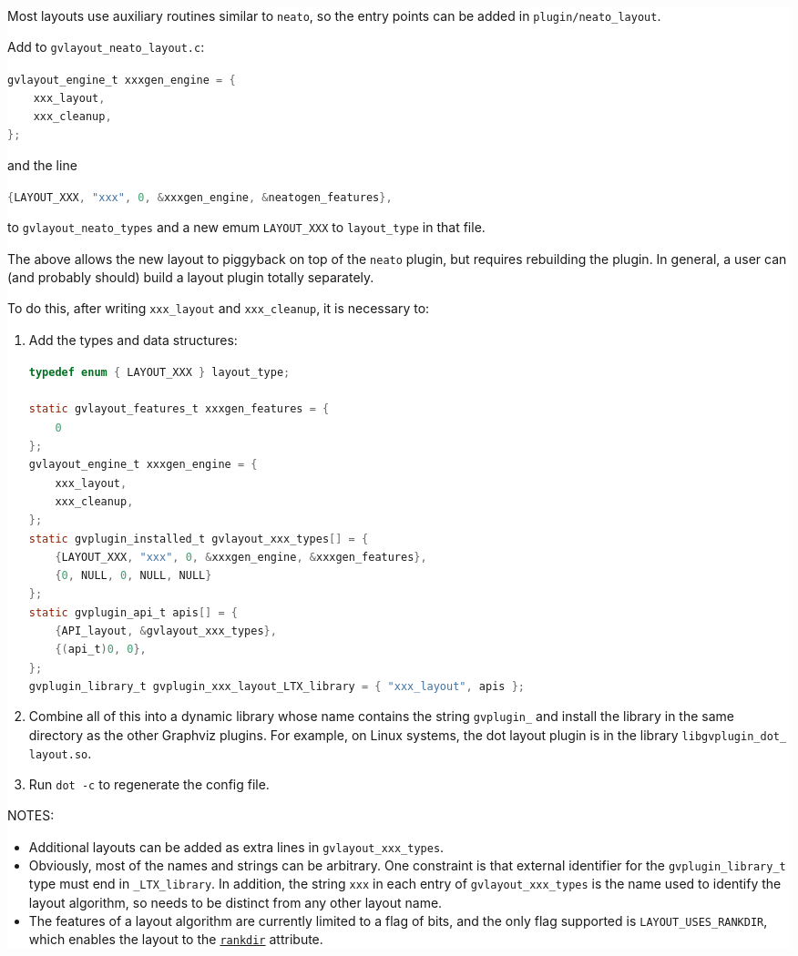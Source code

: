Most layouts use auxiliary routines similar to `neato`, so
the entry points can be added in `plugin/neato_layout`.

Add to `gvlayout_neato_layout.c`:

```c
gvlayout_engine_t xxxgen_engine = {
    xxx_layout,
    xxx_cleanup,
};
```

and the line

```c
{LAYOUT_XXX, "xxx", 0, &xxxgen_engine, &neatogen_features},
```

to `gvlayout_neato_types` and a new emum `LAYOUT_XXX` to `layout_type` in that file.

The above allows the new layout to piggyback on top of the `neato`
plugin, but requires rebuilding the plugin. In general, a user
can (and probably should) build a layout plugin totally separately. 

To do this, after writing `xxx_layout` and `xxx_cleanup`, it is necessary to:

1. Add the types and data structures:

   ```c
   typedef enum { LAYOUT_XXX } layout_type;

   static gvlayout_features_t xxxgen_features = {
       0
   };
   gvlayout_engine_t xxxgen_engine = {
       xxx_layout,
       xxx_cleanup,
   };
   static gvplugin_installed_t gvlayout_xxx_types[] = {
       {LAYOUT_XXX, "xxx", 0, &xxxgen_engine, &xxxgen_features},
       {0, NULL, 0, NULL, NULL}
   };
   static gvplugin_api_t apis[] = {
       {API_layout, &gvlayout_xxx_types},
       {(api_t)0, 0},
   };
   gvplugin_library_t gvplugin_xxx_layout_LTX_library = { "xxx_layout", apis };
   ```

2. Combine all of this into a dynamic library whose name contains the 
   string `gvplugin_` and install the library in the same directory as the 
   other Graphviz plugins. For example, on Linux systems, the dot layout 
   plugin is in the library `libgvplugin_dot_layout.so`.

3. Run `dot -c` to regenerate the config file.

NOTES:
  - Additional layouts can be added as extra lines in `gvlayout_xxx_types`.
  - Obviously, most of the names and strings can be arbitrary. One
  constraint is that external identifier for the `gvplugin_library_t`
  type must end in `_LTX_library`. In addition, the string `xxx` in
  each entry of `gvlayout_xxx_types` is the name used to identify the
  layout algorithm, so needs to be distinct from any other layout name.
  - The features of a layout algorithm are currently limited to a 
  flag of bits, and the only flag supported is `LAYOUT_USES_RANKDIR`,
  which enables the layout to the [`rankdir`](/docs/attrs/rankdir/) attribute.
